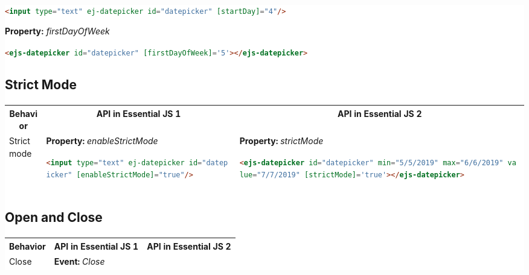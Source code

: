 ```html
<input type="text" ej-datepicker id="datepicker" [startDay]="4"/>
```

</td>
<td>
<b>Property:</b> <i>firstDayOfWeek</i>

```html
<ejs-datepicker id="datepicker" [firstDayOfWeek]='5'></ejs-datepicker>
```

</td>
</tr>
</thead>
</table>

## Strict Mode


<table>
<thead>
<tr>
<th>Behavior</th>
<th>API in Essential JS 1</th>
<th>API in Essential JS 2</th>
</tr>
<tr>
<td>
Strict mode
</td>
<td>
<b>Property:</b> <i>enableStrictMode</i>

```html
<input type="text" ej-datepicker id="datepicker" [enableStrictMode]="true"/>
```

</td>
<td>
<b>Property:</b> <i>strictMode</i>

```html
<ejs-datepicker id="datepicker" min="5/5/2019" max="6/6/2019" value="7/7/2019" [strictMode]='true'></ejs-datepicker>
```

</td>
</tr>
</thead>
</table>

## Open and Close


<table>
<thead>
<tr>
<th>Behavior</th>
<th>API in Essential JS 1</th>
<th>API in Essential JS 2</th>
</tr>
<tr>
<td>
Close
</td>
<td>
<b>Event:</b> <i>Close</i>
